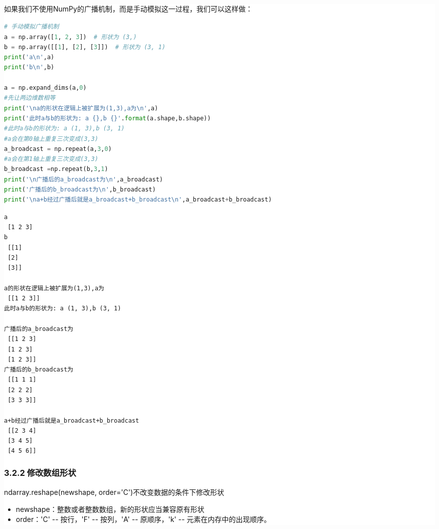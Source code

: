 
如果我们不使用NumPy的广播机制，而是手动模拟这一过程，我们可以这样做：



```python
# 手动模拟广播机制
a = np.array([1, 2, 3])  # 形状为 (3,)
b = np.array([[1], [2], [3]])  # 形状为 (3, 1)
print('a\n',a)
print('b\n',b)

a = np.expand_dims(a,0)
#先让两边维数相等
print('\na的形状在逻辑上被扩展为(1,3),a为\n',a)
print('此时a与b的形状为: a {},b {}'.format(a.shape,b.shape))
#此时a与b的形状为: a (1, 3),b (3, 1)
#a会在第0轴上重复三次变成(3,3)
a_broadcast = np.repeat(a,3,0)
#a会在第1轴上重复三次变成(3,3)
b_broadcast =np.repeat(b,3,1)
print('\n广播后的a_broadcast为\n',a_broadcast)
print('广播后的b_broadcast为\n',b_broadcast)
print('\na+b经过广播后就是a_broadcast+b_broadcast\n',a_broadcast+b_broadcast)
```

    a
     [1 2 3]
    b
     [[1]
     [2]
     [3]]
    
    a的形状在逻辑上被扩展为(1,3),a为
     [[1 2 3]]
    此时a与b的形状为: a (1, 3),b (3, 1)
    
    广播后的a_broadcast为
     [[1 2 3]
     [1 2 3]
     [1 2 3]]
    广播后的b_broadcast为
     [[1 1 1]
     [2 2 2]
     [3 3 3]]
    
    a+b经过广播后就是a_broadcast+b_broadcast
     [[2 3 4]
     [3 4 5]
     [4 5 6]]
    

### 3.2.2 修改数组形状
ndarray.reshape(newshape, order='C')不改变数据的条件下修改形状
* newshape：整数或者整数数组，新的形状应当兼容原有形状
* order：'C' -- 按行，'F' -- 按列，'A' -- 原顺序，'k' -- 元素在内存中的出现顺序。
